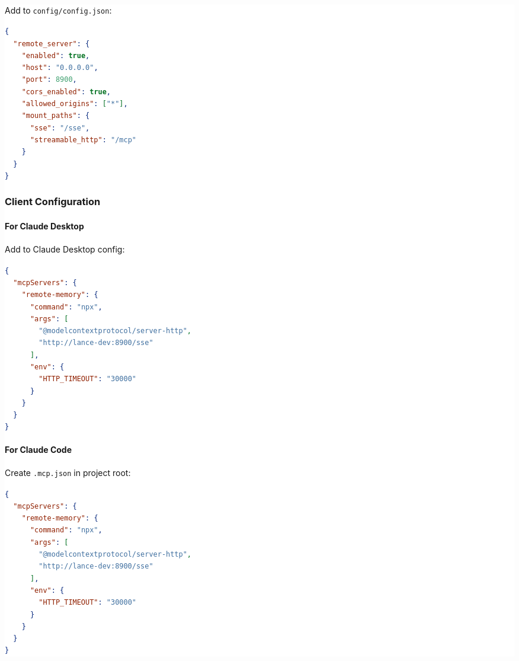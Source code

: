 Add to `config/config.json`:

```json
{
  "remote_server": {
    "enabled": true,
    "host": "0.0.0.0",
    "port": 8900,
    "cors_enabled": true,
    "allowed_origins": ["*"],
    "mount_paths": {
      "sse": "/sse",
      "streamable_http": "/mcp"
    }
  }
}
```

### Client Configuration

#### For Claude Desktop

Add to Claude Desktop config:

```json
{
  "mcpServers": {
    "remote-memory": {
      "command": "npx",
      "args": [
        "@modelcontextprotocol/server-http",
        "http://lance-dev:8900/sse"
      ],
      "env": {
        "HTTP_TIMEOUT": "30000"
      }
    }
  }
}
```

#### For Claude Code

Create `.mcp.json` in project root:

```json
{
  "mcpServers": {
    "remote-memory": {
      "command": "npx",
      "args": [
        "@modelcontextprotocol/server-http",
        "http://lance-dev:8900/sse"
      ],
      "env": {
        "HTTP_TIMEOUT": "30000"
      }
    }
  }
}
```
